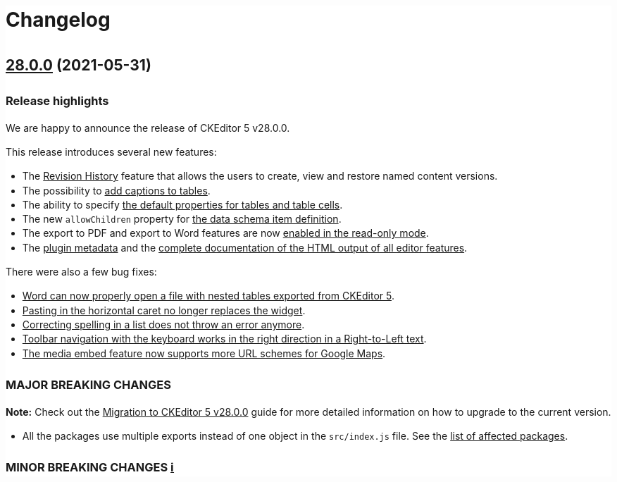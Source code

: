 Changelog
=========

## [28.0.0](https://github.com/ckeditor/ckeditor5/compare/v27.1.0...v28.0.0) (2021-05-31)

### Release highlights

We are happy to announce the release of CKEditor 5 v28.0.0.

This release introduces several new features:

* The [Revision History](https://ckeditor.com/ckeditor-5/revision-history/) feature that allows the users to create, view and restore named content versions.
* The possibility to [add captions to tables](https://github.com/ckeditor/ckeditor5/issues/3204).
* The ability to specify [the default properties for tables and table cells](https://github.com/ckeditor/ckeditor5/issues/8502).
* The new `allowChildren` property for [the data schema item definition](https://github.com/ckeditor/ckeditor5/issues/9261).
* The export to PDF and export to Word features are now [enabled in the read-only mode](https://github.com/ckeditor/ckeditor5/issues/7567).
* The [plugin metadata](https://github.com/ckeditor/ckeditor5/issues/6642) and the [complete documentation of the HTML output of all editor features](https://github.com/ckeditor/ckeditor5/issues/9401).

There were also a few bug fixes:

* [Word can now properly open a file with nested tables exported from CKEditor 5](https://github.com/ckeditor/ckeditor5/issues/9474).
* [Pasting in the horizontal caret no longer replaces the widget](https://github.com/ckeditor/ckeditor5/issues/9477).
* [Correcting spelling in a list does not throw an error anymore](https://github.com/ckeditor/ckeditor5/issues/9325).
* [Toolbar navigation with the keyboard works in the right direction in a Right-to-Left text](https://github.com/ckeditor/ckeditor5/issues/5585).
* [The media embed feature now supports more URL schemes for Google Maps](https://github.com/ckeditor/ckeditor5/issues/2762).



### MAJOR BREAKING CHANGES

**Note:** Check out the [Migration to CKEditor 5 v28.0.0](https://ckeditor.com/docs/ckeditor5/latest/builds/guides/migration/migration-to-28.html) guide for more detailed information on how to upgrade to the current version.

* All the packages use multiple exports instead of one object in the `src/index.js` file. See the [list of affected packages](https://ckeditor.com/docs/ckeditor5/latest/builds/guides/migration/migration-to-28.html#imports-from-index-files-of-non-dll-core-packages).

### MINOR BREAKING CHANGES [ℹ️](https://ckeditor.com/docs/ckeditor5/latest/framework/guides/support/versioning-policy.html#major-and-minor-breaking-changes)
